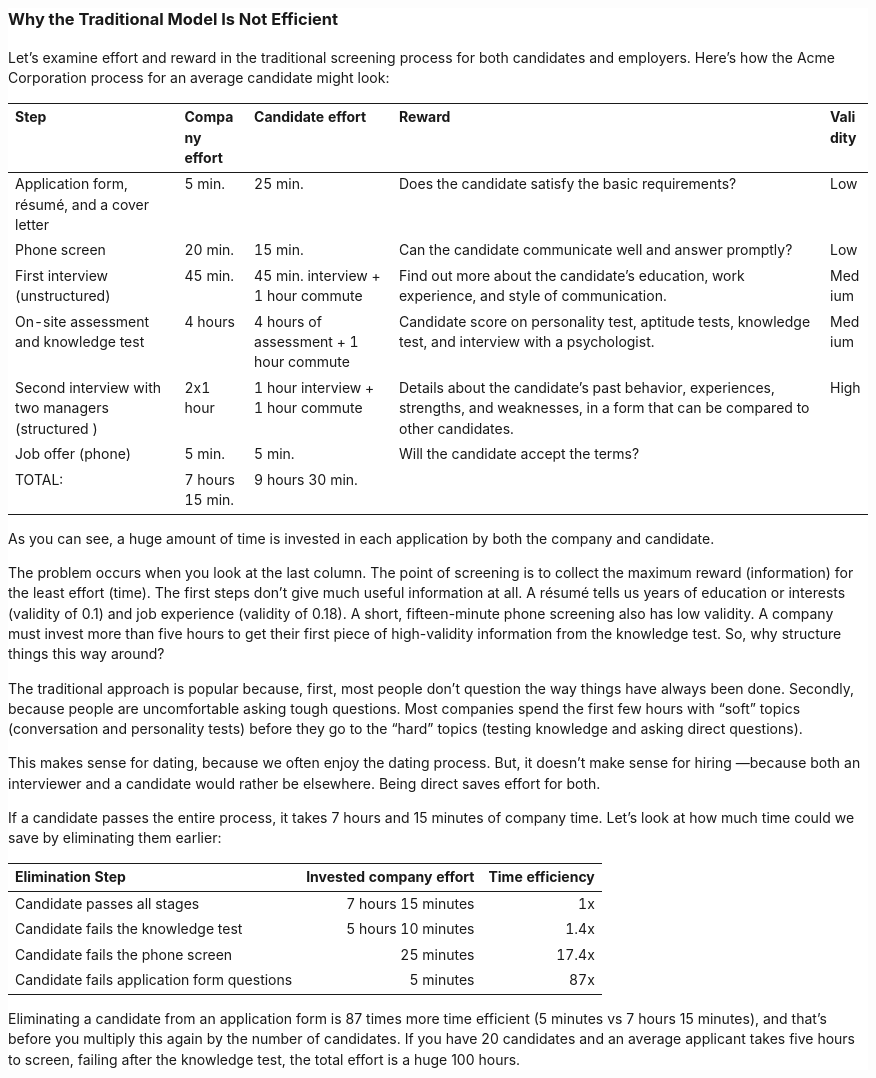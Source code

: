 ### Why the Traditional Model Is Not Efficient

Let’s examine effort and reward in the traditional screening process for both candidates and employers. Here’s how the Acme Corporation process for an average candidate might look:

Step            | Company effort    | Candidate effort  | Reward                | Validity
:-------        | :---              | :---              | :----------           | :--- 
Application form, résumé, and a cover letter | 5 min. | 25 min. | Does the candidate satisfy the basic requirements? | Low 
Phone screen    | 20 min. | 15 min. | Can the candidate communicate well and answer promptly? | Low 
First interview (unstructured) | 45 min. | 45 min. interview + 1 hour commute | Find out more about the candidate’s education, work experience, and style of communication. | Medium 
On-site assessment and knowledge test | 4 hours | 4 hours of assessment + 1 hour commute | Candidate score on personality test, aptitude tests, knowledge test, and interview with a psychologist. | Medium 
Second interview with two managers (structured ) | 2x1 hour | 1 hour interview + 1 hour commute | Details about the candidate’s past behavior, experiences, strengths, and weaknesses, in a form that can be compared to other candidates. | High 
Job offer (phone) | 5 min. | 5 min. | Will the candidate accept the terms? |  
TOTAL: | 7 hours 15 min. | 9 hours 30 min. |                   |  

As you can see, a huge amount of time is invested in each application by both the company and candidate.

The problem occurs when you look at the last column. The point of screening is to collect the maximum reward (information) for the least effort (time). The first steps don’t give much useful information at all. A résumé tells us years of education or interests (validity of 0.1) and job experience (validity of 0.18). A short, fifteen-minute phone screening also has low validity. A company must invest more than five hours to get their first piece of high-validity information from the knowledge test. So, why structure things this way around?

The traditional approach is popular because, first, most people don’t question the way things have always been done. Secondly, because people are uncomfortable asking tough questions. Most companies spend the first few hours with “soft” topics (conversation and personality tests) before they go to the “hard” topics (testing knowledge and asking direct questions).

This makes sense for dating, because we often enjoy the dating process. But, it doesn’t make sense for hiring —because both an interviewer and a candidate would rather be elsewhere. Being direct saves effort for both.

If a candidate passes the entire process, it takes 7 hours and 15 minutes of company time. Let’s look at how much time could we save by eliminating them earlier:

Elimination Step                            | Invested company effort   | Time efficiency
:---------------                            | ---:                      | ---:
Candidate passes all stages                 | 7 hours 15 minutes        | 1x
Candidate fails the knowledge test          | 5 hours 10 minutes        | 1.4x
Candidate fails the phone screen            | 25 minutes                | 17.4x
Candidate fails application form questions  | 5 minutes                 | 87x

Eliminating a candidate from an application form is 87 times more time efficient (5 minutes vs 7 hours 15 minutes), and that’s before you multiply this again by the number of candidates. If you have 20 candidates and an average applicant takes five hours to screen, failing after the knowledge test, the total effort is a huge 100 hours.
